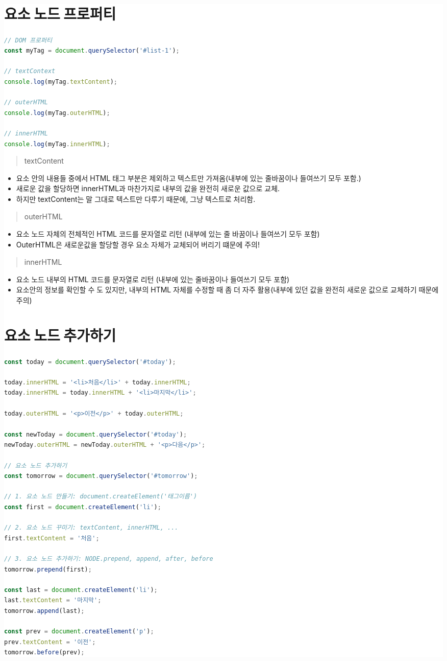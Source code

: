 # 요소 노드 프로퍼티

```jsx
// DOM 프로퍼티
const myTag = document.querySelector('#list-1');

// textContext
console.log(myTag.textContent);

// outerHTML
console.log(myTag.outerHTML);

// innerHTML
console.log(myTag.innerHTML);
```

> textContent
> 
- 요소 안의 내용들 중에서 HTML 태그 부분은 제외하고 텍스트만 가져옴(내부에 있는 줄바꿈이나 들여쓰기 모두 포함.)
- 새로운 값을 할당하면 innerHTML과 마찬가지로 내부의 값을 완전히 새로운 값으로 교체.
- 하지만 textContent는 말 그대로 텍스트만 다루기 때문에, 그냥 텍스트로 처리함.

> outerHTML
> 
- 요소 노드 자체의 전체적인 HTML 코드를 문자열로 리턴 (내부에 있는 줄 바꿈이나 들여쓰기 모두 포함)
- OuterHTML은 새로운값을 할당할 경우 요소 자체가 교체되어 버리기 떄문에 주의!

> innerHTML
> 
- 요소 노드 내부의 HTML 코드를 문자열로 리턴 (내부에 있는 줄바꿈이나 들여쓰기 모두 포함)
- 요소안의 정보를 확인할 수 도 있지만, 내부의 HTML 자체를 수정할 때 좀 더 자주 활용(내부에 있던 값을 완전히 새로운 값으로 교체하기 때문에 주의)

# 요소 노드 추가하기

```jsx
const today = document.querySelector('#today');

today.innerHTML = '<li>처음</li>' + today.innerHTML;
today.innerHTML = today.innerHTML + '<li>마지막</li>';

today.outerHTML = '<p>이전</p>' + today.outerHTML; 

const newToday = document.querySelector('#today');
newToday.outerHTML = newToday.outerHTML + '<p>다음</p>';

// 요소 노드 추가하기
const tomorrow = document.querySelector('#tomorrow');

// 1. 요소 노드 만들기: document.createElement('태그이름')
const first = document.createElement('li');

// 2. 요소 노드 꾸미기: textContent, innerHTML, ...
first.textContent = '처음';

// 3. 요소 노드 추가하기: NODE.prepend, append, after, before
tomorrow.prepend(first);

const last = document.createElement('li');
last.textContent = '마지막';
tomorrow.append(last);

const prev = document.createElement('p');
prev.textContent = '이전';
tomorrow.before(prev);
```